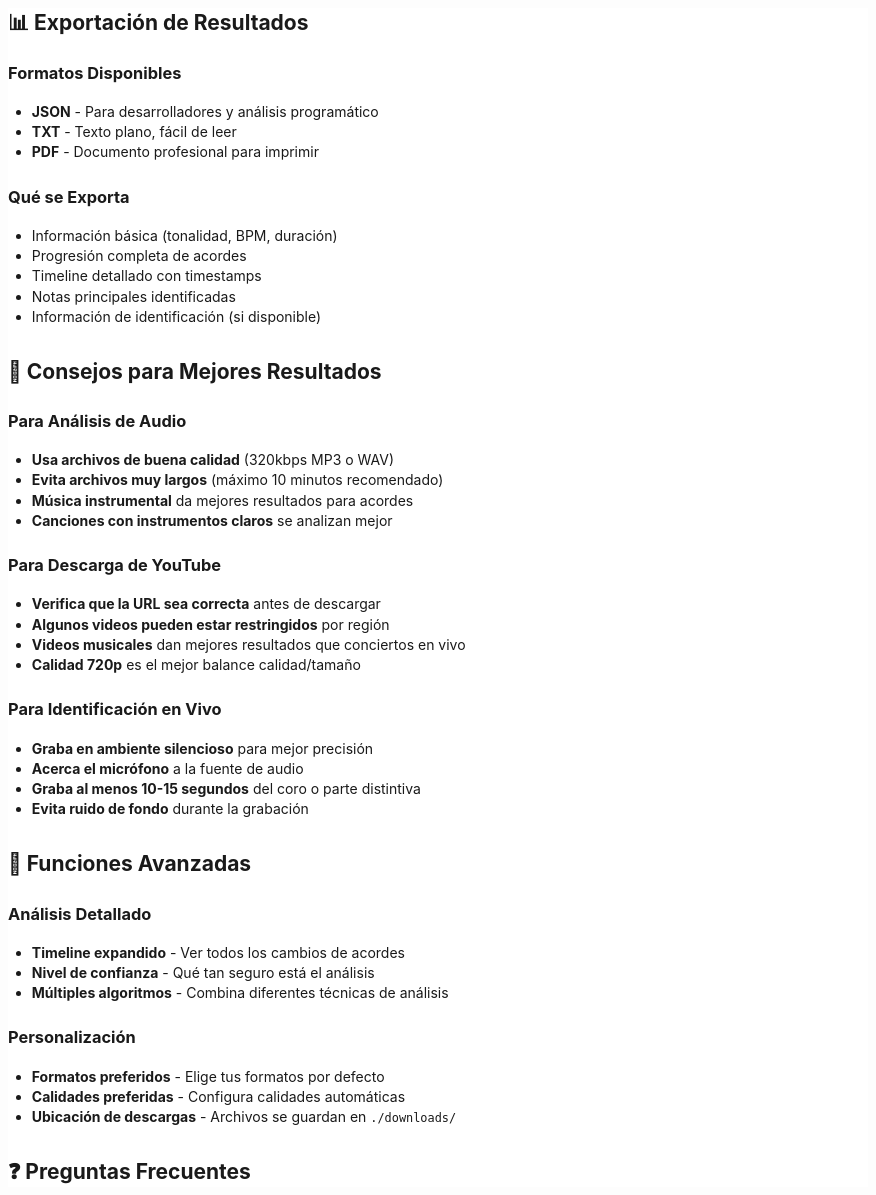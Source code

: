 ## 📊 Exportación de Resultados

### Formatos Disponibles
- **JSON** - Para desarrolladores y análisis programático
- **TXT** - Texto plano, fácil de leer
- **PDF** - Documento profesional para imprimir

### Qué se Exporta
- Información básica (tonalidad, BPM, duración)
- Progresión completa de acordes
- Timeline detallado con timestamps
- Notas principales identificadas
- Información de identificación (si disponible)

## 🎯 Consejos para Mejores Resultados

### Para Análisis de Audio
- **Usa archivos de buena calidad** (320kbps MP3 o WAV)
- **Evita archivos muy largos** (máximo 10 minutos recomendado)
- **Música instrumental** da mejores resultados para acordes
- **Canciones con instrumentos claros** se analizan mejor

### Para Descarga de YouTube
- **Verifica que la URL sea correcta** antes de descargar
- **Algunos videos pueden estar restringidos** por región
- **Videos musicales** dan mejores resultados que conciertos en vivo
- **Calidad 720p** es el mejor balance calidad/tamaño

### Para Identificación en Vivo
- **Graba en ambiente silencioso** para mejor precisión
- **Acerca el micrófono** a la fuente de audio
- **Graba al menos 10-15 segundos** del coro o parte distintiva
- **Evita ruido de fondo** durante la grabación

## 🔧 Funciones Avanzadas

### Análisis Detallado
- **Timeline expandido** - Ver todos los cambios de acordes
- **Nivel de confianza** - Qué tan seguro está el análisis
- **Múltiples algoritmos** - Combina diferentes técnicas de análisis

### Personalización
- **Formatos preferidos** - Elige tus formatos por defecto
- **Calidades preferidas** - Configura calidades automáticas
- **Ubicación de descargas** - Archivos se guardan en `./downloads/`

## ❓ Preguntas Frecuentes

